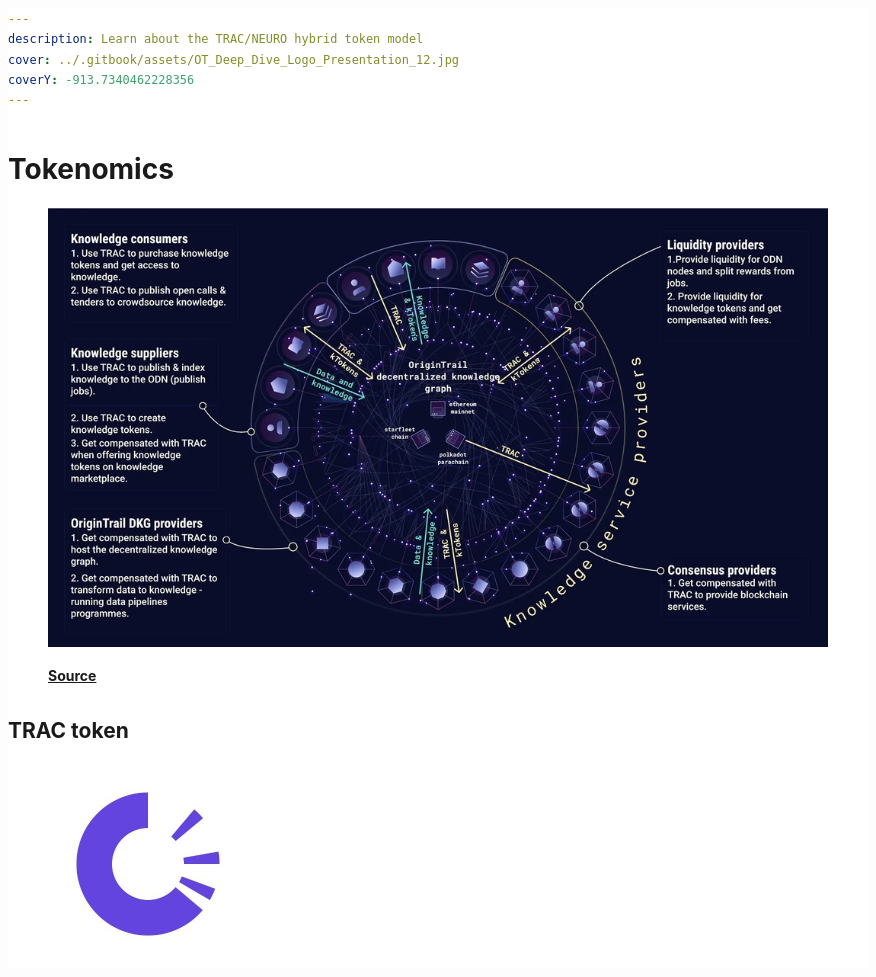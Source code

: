 ```yaml
---
description: Learn about the TRAC/NEURO hybrid token model
cover: ../.gitbook/assets/OT_Deep_Dive_Logo_Presentation_12.jpg
coverY: -913.7340462228356
---
```


# Tokenomics

<figure><img src="../.gitbook/assets/image (7).png" alt=""><figcaption><p><a href="https://x.com/ChatDKG/status/1750264042000683114?s=20"><strong>Source</strong></a></p></figcaption></figure>

## **TRAC token**

<figure><img src="../.gitbook/assets/image (4) (1).png" alt="" width="200"><figcaption></figcaption></figure>
